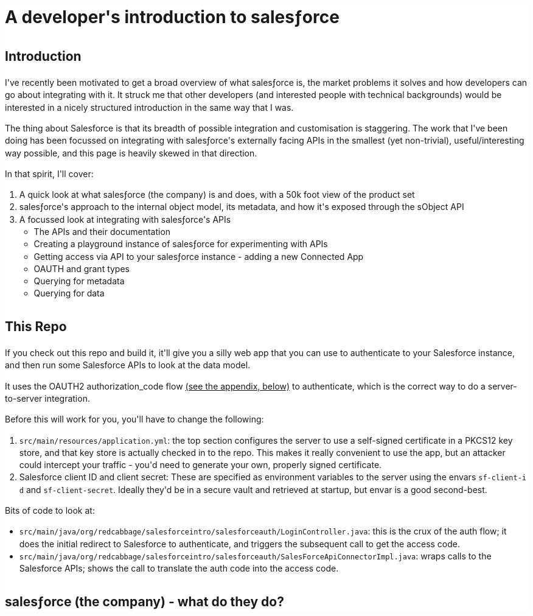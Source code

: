 # A developer's introduction to salesƒorce

## Introduction
I've recently been motivated to get a broad overview of what salesƒorce is, the market problems it solves and how developers can go about integrating with it. It struck me that other developers (and interested people with technical backgrounds) would be interested in a nicely structured introduction in the same way that I was.

The thing about Salesforce is that its breadth of possible integration and customisation is staggering. The work that I've been doing has been focussed on integrating with salesƒorce's externally facing APIs in the smallest (yet non-trivial), useful/interesting way possible, and this page is heavily skewed in that direction.

In that spirit, I'll cover:
1. A quick look at what salesƒorce (the company) is and does, with a 50k foot view of the product set
1. salesƒorce's approach to the internal object model, its metadata, and how it's exposed through the sObject API
1. A focussed look at integrating with salesƒorce's APIs
    * The APIs and their documentation
    * Creating a playground instance of salesƒorce for experimenting with APIs
    * Getting access via API to your salesƒorce instance - adding a new Connected App
    * OAUTH and grant types
    * Querying for metadata
    * Querying for data

## This Repo

If you check out this repo and build it, it'll give you a silly web app that you can use to authenticate to your Salesforce instance, and then run some Salesforce APIs to look at the data model.

It uses the OAUTH2 authorization_code flow [(see the appendix, below)](#OAUTH-Appendix) to authenticate, which is the correct way to do a server-to-server integration.

Before this will work for you, you'll have to change the following:
1. `src/main/resources/application.yml`: the top section configures the server to use a self-signed certificate in a PKCS12 key store, and that key store is actually checked in to the repo.  This makes it really convenient to use the app, but an attacker could intercept your traffic - you'd need to generate your own, properly signed certificate.
1. Salesforce client ID and client secret: These are specified as environment variables to the server using the envars `sf-client-id` and `sf-client-secret`. Ideally they'd be in a secure vault and retrieved at startup, but envar is a good second-best.

Bits of code to look at:
* `src/main/java/org/redcabbage/salesforceintro/salesforceauth/LoginController.java`: this is the crux of the auth flow; it does the initial redirect to Salesforce to authenticate, and triggers the subsequent call to get the access code.
* `src/main/java/org/redcabbage/salesforceintro/salesforceauth/SalesForceApiConnectorImpl.java`: wraps calls to the Salesforce APIs; shows the call to translate the auth code into the access code.

## salesƒorce (the company) - what do they do?
